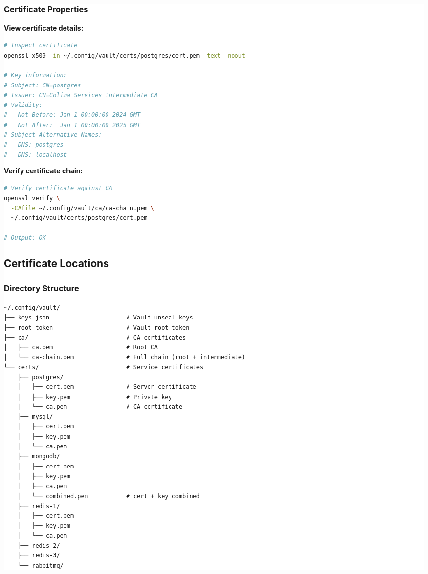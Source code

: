 ### Certificate Properties

**View certificate details:**

```bash
# Inspect certificate
openssl x509 -in ~/.config/vault/certs/postgres/cert.pem -text -noout

# Key information:
# Subject: CN=postgres
# Issuer: CN=Colima Services Intermediate CA
# Validity:
#   Not Before: Jan 1 00:00:00 2024 GMT
#   Not After:  Jan 1 00:00:00 2025 GMT
# Subject Alternative Names:
#   DNS: postgres
#   DNS: localhost
```

**Verify certificate chain:**

```bash
# Verify certificate against CA
openssl verify \
  -CAfile ~/.config/vault/ca/ca-chain.pem \
  ~/.config/vault/certs/postgres/cert.pem

# Output: OK
```

## Certificate Locations

### Directory Structure

```
~/.config/vault/
├── keys.json                      # Vault unseal keys
├── root-token                     # Vault root token
├── ca/                            # CA certificates
│   ├── ca.pem                     # Root CA
│   └── ca-chain.pem               # Full chain (root + intermediate)
└── certs/                         # Service certificates
    ├── postgres/
    │   ├── cert.pem               # Server certificate
    │   ├── key.pem                # Private key
    │   └── ca.pem                 # CA certificate
    ├── mysql/
    │   ├── cert.pem
    │   ├── key.pem
    │   └── ca.pem
    ├── mongodb/
    │   ├── cert.pem
    │   ├── key.pem
    │   ├── ca.pem
    │   └── combined.pem           # cert + key combined
    ├── redis-1/
    │   ├── cert.pem
    │   ├── key.pem
    │   └── ca.pem
    ├── redis-2/
    ├── redis-3/
    └── rabbitmq/
```

